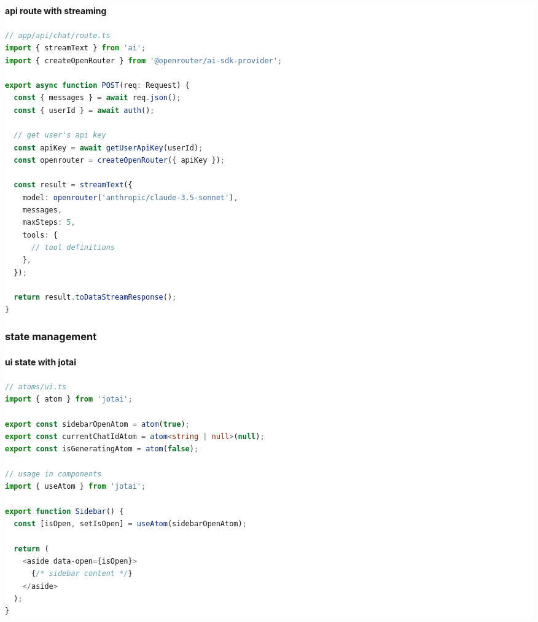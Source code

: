 #### api route with streaming
```typescript
// app/api/chat/route.ts
import { streamText } from 'ai';
import { createOpenRouter } from '@openrouter/ai-sdk-provider';

export async function POST(req: Request) {
  const { messages } = await req.json();
  const { userId } = await auth();
  
  // get user's api key
  const apiKey = await getUserApiKey(userId);
  const openrouter = createOpenRouter({ apiKey });
  
  const result = streamText({
    model: openrouter('anthropic/claude-3.5-sonnet'),
    messages,
    maxSteps: 5,
    tools: {
      // tool definitions
    },
  });
  
  return result.toDataStreamResponse();
}
```

### state management

#### ui state with jotai
```typescript
// atoms/ui.ts
import { atom } from 'jotai';

export const sidebarOpenAtom = atom(true);
export const currentChatIdAtom = atom<string | null>(null);
export const isGeneratingAtom = atom(false);

// usage in components
import { useAtom } from 'jotai';

export function Sidebar() {
  const [isOpen, setIsOpen] = useAtom(sidebarOpenAtom);
  
  return (
    <aside data-open={isOpen}>
      {/* sidebar content */}
    </aside>
  );
}
```
